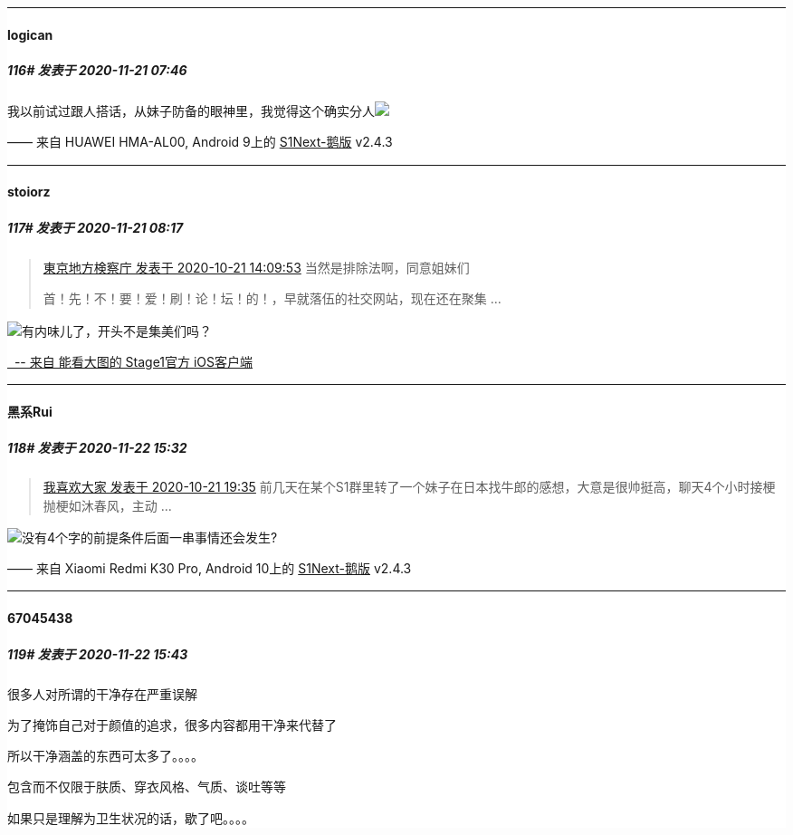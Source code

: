 -----

####  logican  
##### 116#       发表于 2020-11-21 07:46


我以前试过跟人搭话，从妹子防备的眼神里，我觉得这个确实分人<img src="https://static.saraba1st.com/image/smiley/face2017/001.png" referrerpolicy="no-referrer">

—— 来自 HUAWEI HMA-AL00, Android 9上的 [S1Next-鹅版](https://github.com/ykrank/S1-Next/releases) v2.4.3


-----

####  stoiorz  
##### 117#       发表于 2020-11-21 08:17


<blockquote><a href="httphttps://bbs.saraba1st.com/2b/forum.php?mod=redirect&amp;goto=findpost&amp;pid=49113110&amp;ptid=1966214" target="_blank">東京地方検察庁 发表于 2020-10-21 14:09:53</a>
当然是排除法啊，同意姐妹们


首！先！不！要！爱！刷！论！坛！的！，早就落伍的社交网站，现在还在聚集 ...</blockquote><img src="https://static.saraba1st.com/image/smiley/face2017/057.png" referrerpolicy="no-referrer">有内味儿了，开头不是集美们吗？

[  -- 来自 能看大图的 Stage1官方 iOS客户端](https://itunes.apple.com/fi/app/saraba1st/id1221237470?mt=8)


-----

####  黑系Rui  
##### 118#       发表于 2020-11-22 15:32


<blockquote><a href="httphttps://bbs.saraba1st.com/2b/forum.php?mod=redirect&amp;goto=findpost&amp;pid=49117743&amp;ptid=1966214" target="_blank">我喜欢大家 发表于 2020-10-21 19:35</a>
前几天在某个S1群里转了一个妹子在日本找牛郎的感想，大意是很帅挺高，聊天4个小时接梗抛梗如沐春风，主动 ...</blockquote>
<img src="https://static.saraba1st.com/image/smiley/face2017/049.png" referrerpolicy="no-referrer">没有4个字的前提条件后面一串事情还会发生?

—— 来自 Xiaomi Redmi K30 Pro, Android 10上的 [S1Next-鹅版](https://github.com/ykrank/S1-Next/releases) v2.4.3


-----

####  67045438  
##### 119#       发表于 2020-11-22 15:43


很多人对所谓的干净存在严重误解

为了掩饰自己对于颜值的追求，很多内容都用干净来代替了


所以干净涵盖的东西可太多了。。。。

包含而不仅限于肤质、穿衣风格、气质、谈吐等等


如果只是理解为卫生状况的话，歇了吧。。。。
